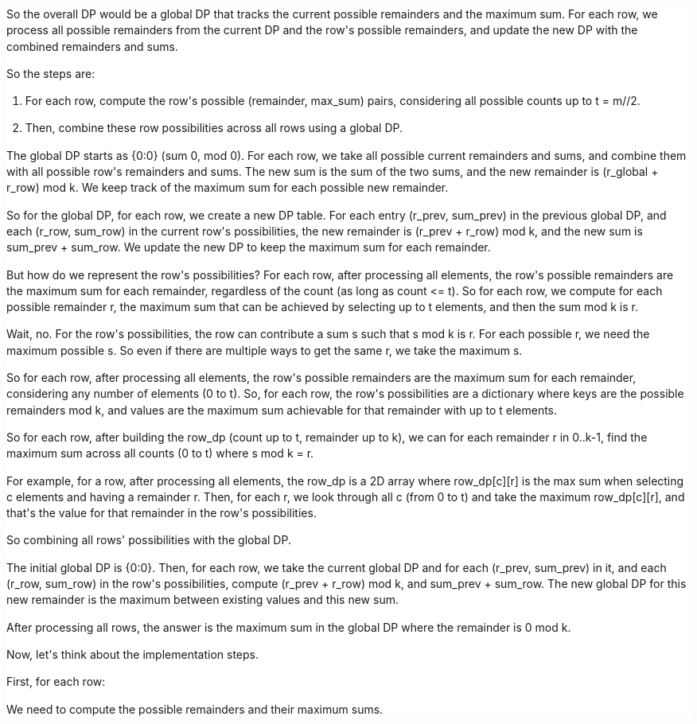 So the overall DP would be a global DP that tracks the current possible remainders and the maximum sum. For each row, we process all possible remainders from the current DP and the row's possible remainders, and update the new DP with the combined remainders and sums.

So the steps are:

1. For each row, compute the row's possible (remainder, max_sum) pairs, considering all possible counts up to t = m//2.

2. Then, combine these row possibilities across all rows using a global DP.

The global DP starts as {0:0} (sum 0, mod 0). For each row, we take all possible current remainders and sums, and combine them with all possible row's remainders and sums. The new sum is the sum of the two sums, and the new remainder is (r_global + r_row) mod k. We keep track of the maximum sum for each possible new remainder.

So for the global DP, for each row, we create a new DP table. For each entry (r_prev, sum_prev) in the previous global DP, and each (r_row, sum_row) in the current row's possibilities, the new remainder is (r_prev + r_row) mod k, and the new sum is sum_prev + sum_row. We update the new DP to keep the maximum sum for each remainder.

But how do we represent the row's possibilities? For each row, after processing all elements, the row's possible remainders are the maximum sum for each remainder, regardless of the count (as long as count <= t). So for each row, we compute for each possible remainder r, the maximum sum that can be achieved by selecting up to t elements, and then the sum mod k is r.

Wait, no. For the row's possibilities, the row can contribute a sum s such that s mod k is r. For each possible r, we need the maximum possible s. So even if there are multiple ways to get the same r, we take the maximum s.

So for each row, after processing all elements, the row's possible remainders are the maximum sum for each remainder, considering any number of elements (0 to t). So, for each row, the row's possibilities are a dictionary where keys are the possible remainders mod k, and values are the maximum sum achievable for that remainder with up to t elements.

So for each row, after building the row_dp (count up to t, remainder up to k), we can for each remainder r in 0..k-1, find the maximum sum across all counts (0 to t) where s mod k = r.

For example, for a row, after processing all elements, the row_dp is a 2D array where row_dp[c][r] is the max sum when selecting c elements and having a remainder r. Then, for each r, we look through all c (from 0 to t) and take the maximum row_dp[c][r], and that's the value for that remainder in the row's possibilities.

So combining all rows' possibilities with the global DP.

The initial global DP is {0:0}. Then, for each row, we take the current global DP and for each (r_prev, sum_prev) in it, and each (r_row, sum_row) in the row's possibilities, compute (r_prev + r_row) mod k, and sum_prev + sum_row. The new global DP for this new remainder is the maximum between existing values and this new sum.

After processing all rows, the answer is the maximum sum in the global DP where the remainder is 0 mod k.

Now, let's think about the implementation steps.

First, for each row:

We need to compute the possible remainders and their maximum sums.
